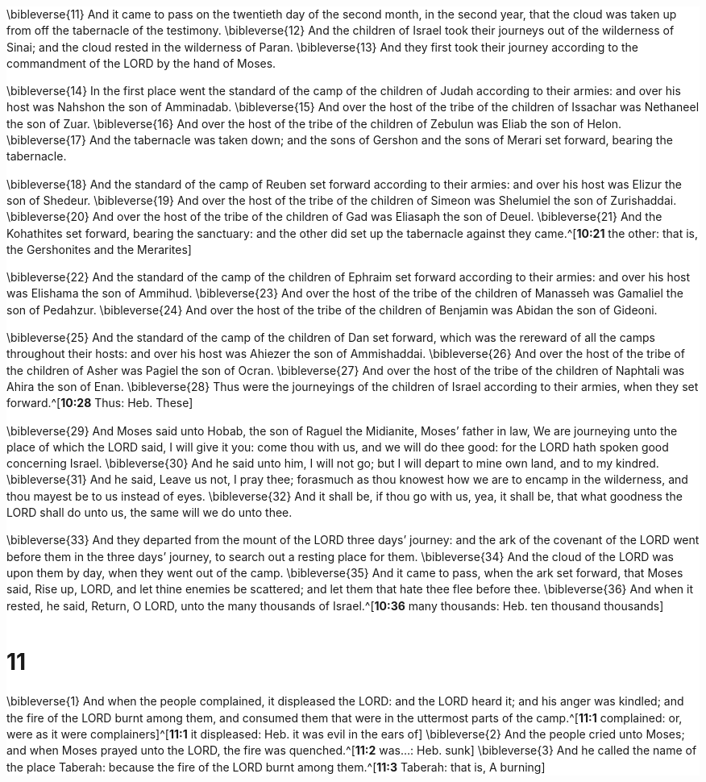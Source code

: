 \bibleverse{11} And it came to pass on the twentieth day of the second month, in the second year, that the cloud was taken up from off the tabernacle of the testimony. \bibleverse{12} And the children of Israel took their journeys out of the wilderness of Sinai; and the cloud rested in the wilderness of Paran. \bibleverse{13} And they first took their journey according to the commandment of the LORD by the hand of Moses. 

\bibleverse{14} In the first place went the standard of the camp of the children of Judah according to their armies: and over his host was Nahshon the son of Amminadab. \bibleverse{15} And over the host of the tribe of the children of Issachar was Nethaneel the son of Zuar. \bibleverse{16} And over the host of the tribe of the children of Zebulun was Eliab the son of Helon. \bibleverse{17} And the tabernacle was taken down; and the sons of Gershon and the sons of Merari set forward, bearing the tabernacle. 

\bibleverse{18} And the standard of the camp of Reuben set forward according to their armies: and over his host was Elizur the son of Shedeur. \bibleverse{19} And over the host of the tribe of the children of Simeon was Shelumiel the son of Zurishaddai. \bibleverse{20} And over the host of the tribe of the children of Gad was Eliasaph the son of Deuel. \bibleverse{21} And the Kohathites set forward, bearing the sanctuary: and the other did set up the tabernacle against they came.^[**10:21** the other: that is, the Gershonites and the Merarites] 


\bibleverse{22} And the standard of the camp of the children of Ephraim set forward according to their armies: and over his host was Elishama the son of Ammihud. \bibleverse{23} And over the host of the tribe of the children of Manasseh was Gamaliel the son of Pedahzur. \bibleverse{24} And over the host of the tribe of the children of Benjamin was Abidan the son of Gideoni. 

\bibleverse{25} And the standard of the camp of the children of Dan set forward, which was the rereward of all the camps throughout their hosts: and over his host was Ahiezer the son of Ammishaddai. \bibleverse{26} And over the host of the tribe of the children of Asher was Pagiel the son of Ocran. \bibleverse{27} And over the host of the tribe of the children of Naphtali was Ahira the son of Enan. \bibleverse{28} Thus were the journeyings of the children of Israel according to their armies, when they set forward.^[**10:28** Thus: Heb. These] 


\bibleverse{29} And Moses said unto Hobab, the son of Raguel the Midianite, Moses’ father in law, We are journeying unto the place of which the LORD said, I will give it you: come thou with us, and we will do thee good: for the LORD hath spoken good concerning Israel. \bibleverse{30} And he said unto him, I will not go; but I will depart to mine own land, and to my kindred. \bibleverse{31} And he said, Leave us not, I pray thee; forasmuch as thou knowest how we are to encamp in the wilderness, and thou mayest be to us instead of eyes. \bibleverse{32} And it shall be, if thou go with us, yea, it shall be, that what goodness the LORD shall do unto us, the same will we do unto thee. 

\bibleverse{33} And they departed from the mount of the LORD three days’ journey: and the ark of the covenant of the LORD went before them in the three days’ journey, to search out a resting place for them. \bibleverse{34} And the cloud of the LORD was upon them by day, when they went out of the camp. \bibleverse{35} And it came to pass, when the ark set forward, that Moses said, Rise up, LORD, and let thine enemies be scattered; and let them that hate thee flee before thee. \bibleverse{36} And when it rested, he said, Return, O LORD, unto the many thousands of Israel.^[**10:36** many thousands: Heb. ten thousand thousands]
 

# 11 
\bibleverse{1} And when the people complained, it displeased the LORD: and the LORD heard it; and his anger was kindled; and the fire of the LORD burnt among them, and consumed them that were in the uttermost parts of the camp.^[**11:1** complained: or, were as it were complainers]^[**11:1** it displeased: Heb. it was evil in the ears of] \bibleverse{2} And the people cried unto Moses; and when Moses prayed unto the LORD, the fire was quenched.^[**11:2** was…: Heb. sunk] \bibleverse{3} And he called the name of the place Taberah: because the fire of the LORD burnt among them.^[**11:3** Taberah: that is, A burning] 
